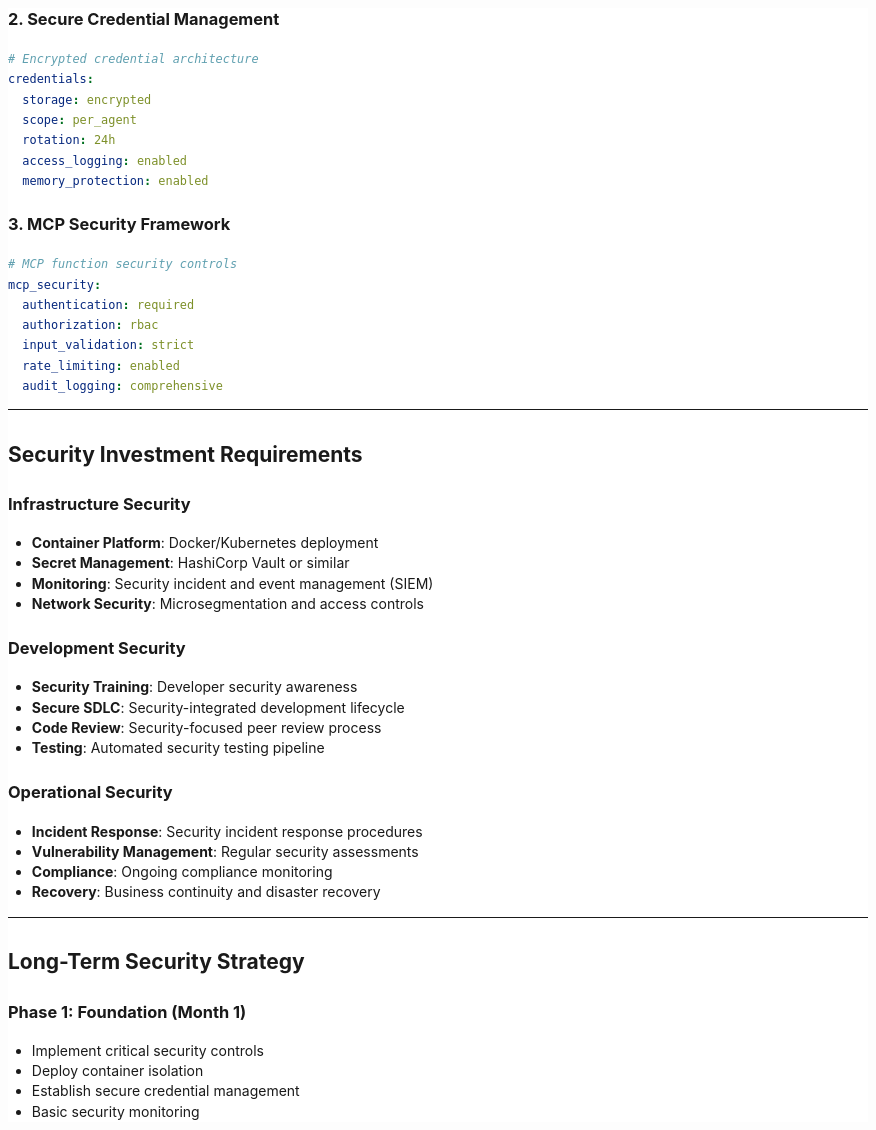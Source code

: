 ### 2. Secure Credential Management
```yaml
# Encrypted credential architecture
credentials:
  storage: encrypted
  scope: per_agent
  rotation: 24h
  access_logging: enabled
  memory_protection: enabled
```

### 3. MCP Security Framework
```yaml
# MCP function security controls
mcp_security:
  authentication: required
  authorization: rbac
  input_validation: strict
  rate_limiting: enabled
  audit_logging: comprehensive
```

---

## Security Investment Requirements

### Infrastructure Security
- **Container Platform**: Docker/Kubernetes deployment
- **Secret Management**: HashiCorp Vault or similar
- **Monitoring**: Security incident and event management (SIEM)
- **Network Security**: Microsegmentation and access controls

### Development Security
- **Security Training**: Developer security awareness
- **Secure SDLC**: Security-integrated development lifecycle
- **Code Review**: Security-focused peer review process
- **Testing**: Automated security testing pipeline

### Operational Security
- **Incident Response**: Security incident response procedures
- **Vulnerability Management**: Regular security assessments
- **Compliance**: Ongoing compliance monitoring
- **Recovery**: Business continuity and disaster recovery

---

## Long-Term Security Strategy

### Phase 1: Foundation (Month 1)
- Implement critical security controls
- Deploy container isolation
- Establish secure credential management
- Basic security monitoring
